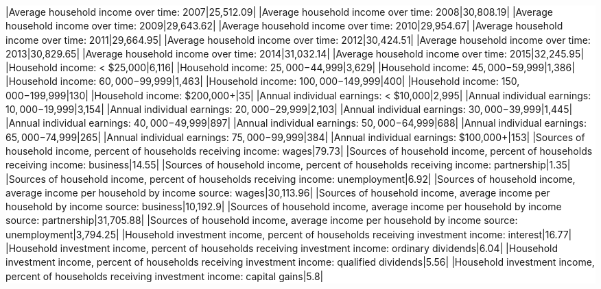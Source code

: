 |Average household income over time: 2007|25,512.09|
|Average household income over time: 2008|30,808.19|
|Average household income over time: 2009|29,643.62|
|Average household income over time: 2010|29,954.67|
|Average household income over time: 2011|29,664.95|
|Average household income over time: 2012|30,424.51|
|Average household income over time: 2013|30,829.65|
|Average household income over time: 2014|31,032.14|
|Average household income over time: 2015|32,245.95|
|Household income: < $25,000|6,116|
|Household income: $25,000-$44,999|3,629|
|Household income: $45,000-$59,999|1,386|
|Household income: $60,000-$99,999|1,463|
|Household income: $100,000-$149,999|400|
|Household income: $150,000-$199,999|130|
|Household income: $200,000+|35|
|Annual individual earnings: < $10,000|2,995|
|Annual individual earnings: $10,000-$19,999|3,154|
|Annual individual earnings: $20,000-$29,999|2,103|
|Annual individual earnings: $30,000-$39,999|1,445|
|Annual individual earnings: $40,000-$49,999|897|
|Annual individual earnings: $50,000-$64,999|688|
|Annual individual earnings: $65,000-$74,999|265|
|Annual individual earnings: $75,000-$99,999|384|
|Annual individual earnings: $100,000+|153|
|Sources of household income, percent of households receiving income: wages|79.73|
|Sources of household income, percent of households receiving income: business|14.55|
|Sources of household income, percent of households receiving income: partnership|1.35|
|Sources of household income, percent of households receiving income: unemployment|6.92|
|Sources of household income, average income per household by income source: wages|30,113.96|
|Sources of household income, average income per household by income source: business|10,192.9|
|Sources of household income, average income per household by income source: partnership|31,705.88|
|Sources of household income, average income per household by income source: unemployment|3,794.25|
|Household investment income, percent of households receiving investment income: interest|16.77|
|Household investment income, percent of households receiving investment income: ordinary dividends|6.04|
|Household investment income, percent of households receiving investment income: qualified dividends|5.56|
|Household investment income, percent of households receiving investment income: capital gains|5.8|